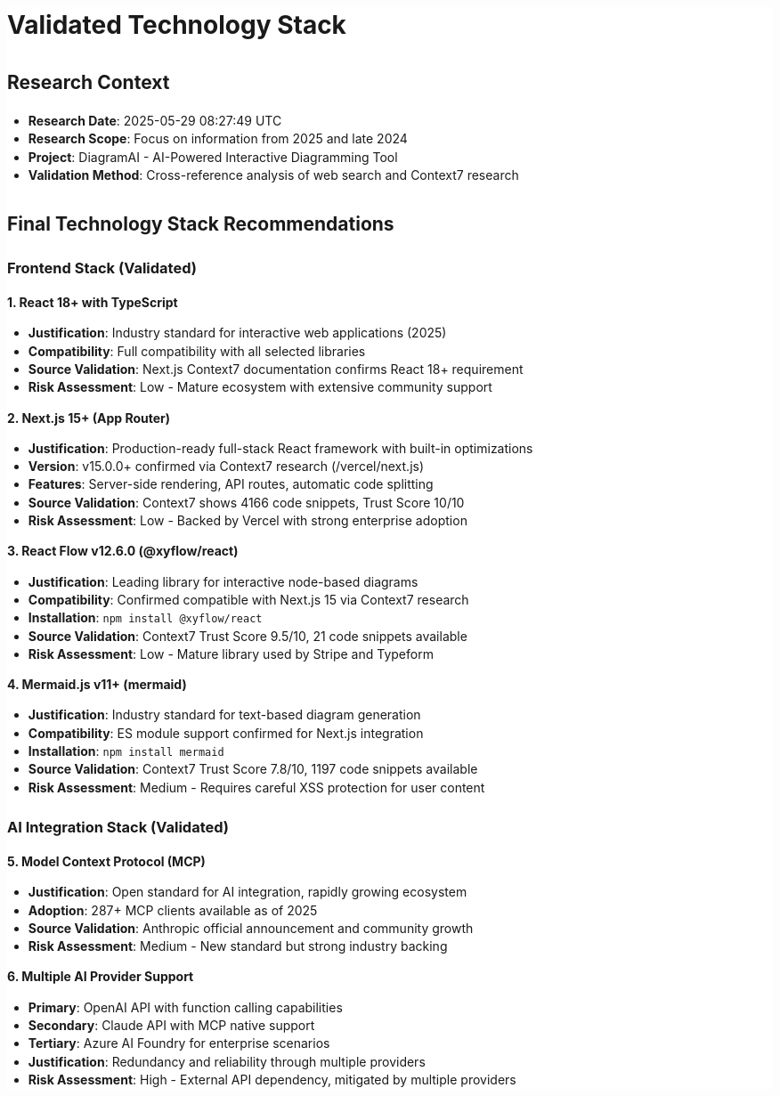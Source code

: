 # Validated Technology Stack

## Research Context
- **Research Date**: 2025-05-29 08:27:49 UTC
- **Research Scope**: Focus on information from 2025 and late 2024
- **Project**: DiagramAI - AI-Powered Interactive Diagramming Tool
- **Validation Method**: Cross-reference analysis of web search and Context7 research

## Final Technology Stack Recommendations

### Frontend Stack (Validated)

**1. React 18+ with TypeScript**
- **Justification**: Industry standard for interactive web applications (2025)
- **Compatibility**: Full compatibility with all selected libraries
- **Source Validation**: Next.js Context7 documentation confirms React 18+ requirement
- **Risk Assessment**: Low - Mature ecosystem with extensive community support

**2. Next.js 15+ (App Router)**
- **Justification**: Production-ready full-stack React framework with built-in optimizations
- **Version**: v15.0.0+ confirmed via Context7 research (/vercel/next.js)
- **Features**: Server-side rendering, API routes, automatic code splitting
- **Source Validation**: Context7 shows 4166 code snippets, Trust Score 10/10
- **Risk Assessment**: Low - Backed by Vercel with strong enterprise adoption

**3. React Flow v12.6.0 (@xyflow/react)**
- **Justification**: Leading library for interactive node-based diagrams
- **Compatibility**: Confirmed compatible with Next.js 15 via Context7 research
- **Installation**: `npm install @xyflow/react`
- **Source Validation**: Context7 Trust Score 9.5/10, 21 code snippets available
- **Risk Assessment**: Low - Mature library used by Stripe and Typeform

**4. Mermaid.js v11+ (mermaid)**
- **Justification**: Industry standard for text-based diagram generation
- **Compatibility**: ES module support confirmed for Next.js integration
- **Installation**: `npm install mermaid`
- **Source Validation**: Context7 Trust Score 7.8/10, 1197 code snippets available
- **Risk Assessment**: Medium - Requires careful XSS protection for user content

### AI Integration Stack (Validated)

**5. Model Context Protocol (MCP)**
- **Justification**: Open standard for AI integration, rapidly growing ecosystem
- **Adoption**: 287+ MCP clients available as of 2025
- **Source Validation**: Anthropic official announcement and community growth
- **Risk Assessment**: Medium - New standard but strong industry backing

**6. Multiple AI Provider Support**
- **Primary**: OpenAI API with function calling capabilities
- **Secondary**: Claude API with MCP native support
- **Tertiary**: Azure AI Foundry for enterprise scenarios
- **Justification**: Redundancy and reliability through multiple providers
- **Risk Assessment**: High - External API dependency, mitigated by multiple providers

